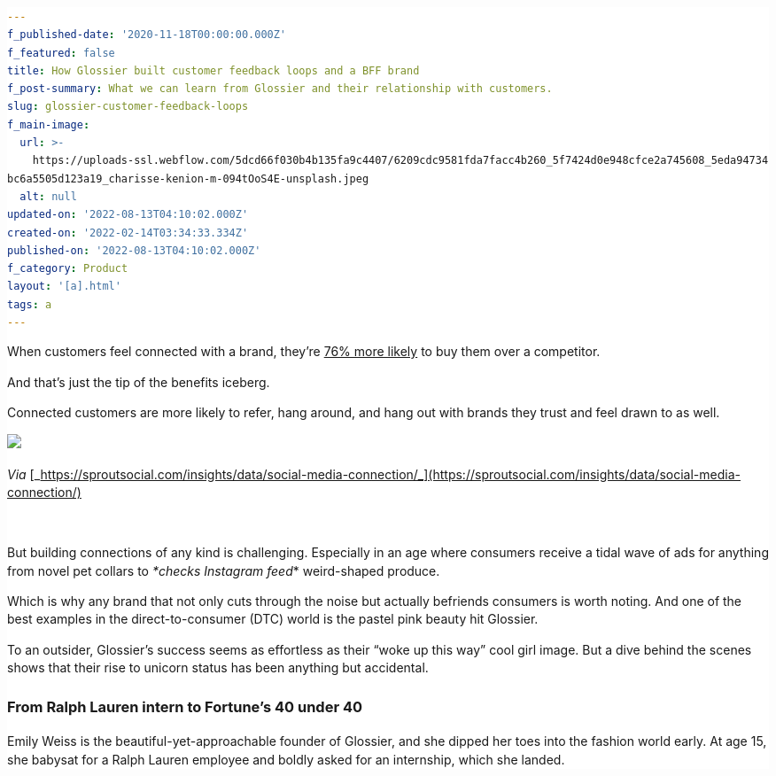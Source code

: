 ```yaml
---
f_published-date: '2020-11-18T00:00:00.000Z'
f_featured: false
title: How Glossier built customer feedback loops and a BFF brand
f_post-summary: What we can learn from Glossier and their relationship with customers.
slug: glossier-customer-feedback-loops
f_main-image:
  url: >-
    https://uploads-ssl.webflow.com/5dcd66f030b4b135fa9c4407/6209cdc9581fda7facc4b260_5f7424d0e948cfce2a745608_5eda94734bc6a5505d123a19_charisse-kenion-m-094tOoS4E-unsplash.jpeg
  alt: null
updated-on: '2022-08-13T04:10:02.000Z'
created-on: '2022-02-14T03:34:33.334Z'
published-on: '2022-08-13T04:10:02.000Z'
f_category: Product
layout: '[a].html'
tags: a
---
```


When customers feel connected with a brand, they’re [76% more likely](https://sproutsocial.com/insights/data/social-media-connection/) to buy them over a competitor.   

And that’s just the tip of the benefits iceberg.  

Connected customers are more likely to refer, hang around, and hang out with brands they trust and feel drawn to as well. 

  

![](https://uploads-ssl.webflow.com/5dcd66f030b4b135fa9c4407/6209cdc73592bfc00c241c40_5f7424ce7d31c95b0a41e85c_5eda924a75910474fcd70bc3_9XORgzMc-KvKZnqlxZJJKme4E_gSljwOSrY5P5VWVPvKmrW7IdsIRSUHV6pRWhM4G3wZrtH-ruB7qODYPqWd8nPFqgwBOKb_ffpQQTjEc5vxBs0FWYHmcJpyeaSnGjml9yyyd-QE.png)

_Via_ [_https://sproutsocial.com/insights/data/social-media-connection/_](https://sproutsocial.com/insights/data/social-media-connection/)

‍

But building connections of any kind is challenging. Especially in an age where consumers receive a tidal wave of ads for anything from novel pet collars to _\*checks Instagram feed_\* weird-shaped produce.   

Which is why any brand that not only cuts through the noise but actually befriends consumers is worth noting. And one of the best examples in the direct-to-consumer (DTC) world is the pastel pink beauty hit Glossier.   

To an outsider, Glossier’s success seems as effortless as their “woke up this way” cool girl image. But a dive behind the scenes shows that their rise to unicorn status has been anything but accidental.  

### From Ralph Lauren intern to Fortune’s 40 under 40  

Emily Weiss is the beautiful-yet-approachable founder of Glossier, and she dipped her toes into the fashion world early. At age 15, she babysat for a Ralph Lauren employee and boldly asked for an internship, which she landed.   
